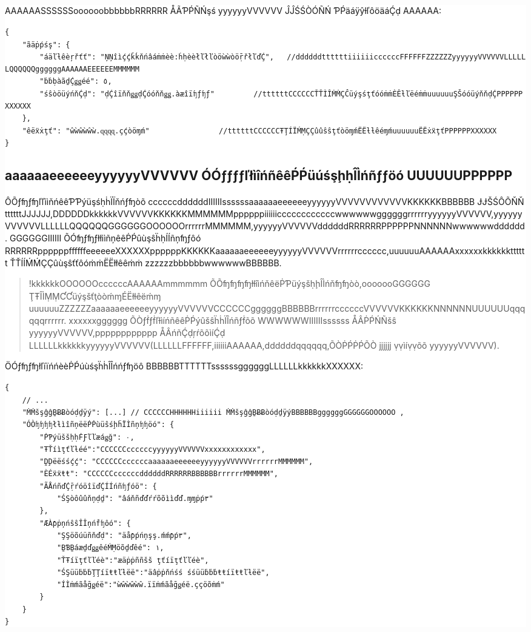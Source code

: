AAAAAASSSSSSoooooobbbbbbRRRRRR ÅÃƤṔÑŃşś yyyyyyVVVVVV ĴĴŚŚÒÓÑŃ ƤṔäáÿŷƚľôöäáḈḍ AAAAAA:

```
{
    "ãäṗṕśş": {
        "áäľƚêèŗřťť": "ŅŅîìḉḉǩḱňńâáṁṁèè:ḣḥèèłľłľòöẁẁòöṝřłľďḈ",   //ddddddttttttiiiiiiccccccFFFFFFZZZZZZyyyyyyVVVVVVLLLLLLQQQQQQggggggAAAAAAEEEEEEMMMMMM
        "ḃḃḅàãḏḈǥǥéé": ٥,                       
        "śŝòöüýńňḈḍ": "ḍḈîïňňǥǥḍḈóóňňǥǥ.àæîïʩƒʩƒ"         //ttttttCCCCCCŤŤÌÎṀṀÇĈüýşśţťóóṁṁÈÊƚľëéṁṁuuuuuuŞŠóóüýňňḍḈPPPPPPXXXXXX
    }, 
    "êëẍẋţť": "ŵẁŵẁŵẁ.ɋɋɋɋ.çḉòöɱḿ"                //ttttttCCCCCCŦŢÍÏḾṂÇÇûûŝŝţťòöɱḿËËƚƚêéɱḿuuuuuuËËẋẍţťPPPPPPXXXXXX
}

```

## aaaaaaeeeeeeyyyyyyVVVVVV ÓÓƒƒƒƒľłìîńñêêṔṔüúśşḩḥÎÌńñƒƒöó UUUUUUPPPPPP

ÔÕƒʩƒʩľľììňńêêƤƤýüşśḥḣÏÏňńƒʩòõ ccccccddddddIIIIIIssssssaaaaaaeeeeeeyyyyyyVVVVVVVVVVVVKKKKKKBBBBBB ɈɈŠŚÔÕŇŇ ttttttJJJJJJ,DDDDDDkkkkkkVVVVVVKKKKKKMMMMMMppppppiiiiiiccccccccccccwwwwwwggggggrrrrrryyyyyyVVVVVV,yyyyyyVVVVVVLLLLLLQQQQQQGGGGGGOOOOOOrrrrrrMMMMMM,yyyyyyVVVVVVddddddRRRRRRPPPPPPNNNNNNwwwwwwdddddd. GGGGGGIIIIII ÕÓʩƒʩƒłłììñņêêṖṔûùşŝḧḥÍÍñņʩƒôó RRRRRRppppppffffffeeeeeeXXXXXXppppppKKKKKKaaaaaaeeeeeeyyyyyyVVVVVVrrrrrrcccccc,uuuuuuAAAAAAxxxxxxkkkkkktttttt ŤŤÍÍḾḾÇÇûùşŝťťôóṁṁËËłłêêṁṁ zzzzzzbbbbbbwwwwwwBBBBBB.

>!kkkkkkOOOOOOccccccAAAAAAmmmmmm ÕÕʩʩʩʩłƚîìńňêëṖƤüýşšḥḩÎÌńňʩʩòò,ooooooGGGGGG ŢŦÎÌṂṂƇƇüýşšťţòòḿɱÉËłƚêëḿɱ uuuuuuZZZZZZaaaaaaeeeeeeyyyyyyVVVVVVCCCCCCggggggBBBBBBrrrrrrccccccVVVVVVKKKKKKNNNNNNUUUUUUqqqqqqrrrrrr. xxxxxxgggggg ÕÒƒḟƒḟľƚìíńñêêṖṔýûšŝḧḣÏÎńñƒḟõõ WWWWWWIIIIIIssssss ÅÂṖṔŃÑšŝ yyyyyyVVVVVV,pppppppppppp ÅÂńñḈḍŗŕõõìíḈḍ LLLLLLkkkkkkyyyyyyVVVVVV(LLLLLLFFFFFF,iiiiiiAAAAAA,ddddddqqqqqq,ÕÒṖṔṖṔÕÒ jjjjjj ṿṿìíṿṿõõ yyyyyyVVVVVV).

ÖÓƒʩƒʩłľíïńńèèṖṔúùśşḧḣÎÎńńƒʩöô BBBBBBTTTTTTssssssggggggLLLLLLkkkkkkXXXXXX:

```
{
    // ...
    "ṀṀšşĝĝḆɃɃòóḍḏÿý": [...] // CCCCCCHHHHHHiiiiii ṀṀšşĝĝḆɃɃòóḍḏÿýBBBBBBggggggGGGGGGOOOOOO ,
    "ÓÒʩʩʩʩłƚìîñņëëṖṖùüŝśḩḧÏÌñņʩʩöó": {
        "ṖƤýüššḥḥḞƑľľæáǥğ": ٠,
        "ŦŤíìţťľƚéé":"CCCCCCccccccyyyyyyVVVVVVxxxxxxxxxxxx",
        "ḒḐëëśśḉḉ": "CCCCCCccccccaaaaaaeeeeeeyyyyyyVVVVVVrrrrrrMMMMMM",
        "ÈÉẍẍŧŧ": "CCCCCCccccccddddddRRRRRRBBBBBBrrrrrrMMMMMM",
        "ÃÅńñďḈṝŕóöîïďḈÍÍńñʩƒóö": { 
            "ŚŞòôûûňņḍḏ": "âáňñďďŕŕõõììďď.ɱɱṗṕ٣"
        },
        "ÆÀƥṗņńŝŝÎÎņńḟʩôó": {
            "ŞŞöõúüñňďḍ": "äåƥṕńņşş.ḿḿƥṕ٣",
            "ḆƁḆáæḏďǥǥêéḾṂöõḏďêé": ١,
            "ŤŦíïţťľľéè":"æäṗṗññšš ţťíïţťľľéè",
            "ŚŞüüḃḃḃŢŢíïŧŧľƚëë":"äâṗṗňńśś śśüüḃḃḃŧŧíïŧŧľƚëë",
            "ÍÌṁḿãåḡǥéë":"ẁŵẁŵẁŵ.ïïṁḿãåḡǥéë.ççöõṁḿ"
        }
    }
}
```
